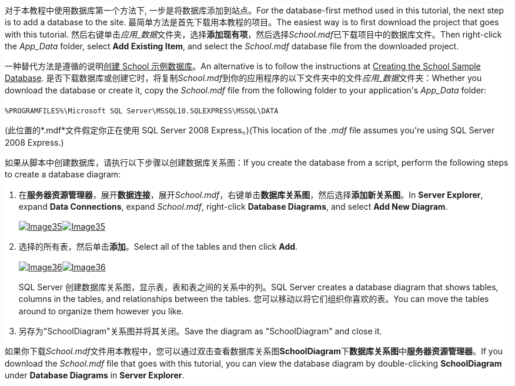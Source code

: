 <span data-ttu-id="16aec-158">对于本教程中使用数据库第一个方法下, 一步是将数据库添加到站点。</span><span class="sxs-lookup"><span data-stu-id="16aec-158">For the database-first method used in this tutorial, the next step is to add a database to the site.</span></span> <span data-ttu-id="16aec-159">最简单方法是首先下载用本教程的项目。</span><span class="sxs-lookup"><span data-stu-id="16aec-159">The easiest way is to first download the project that goes with this tutorial.</span></span> <span data-ttu-id="16aec-160">然后右键单击*应用\_数据*文件夹，选择**添加现有项**，然后选择*School.mdf*已下载项目中的数据库文件。</span><span class="sxs-lookup"><span data-stu-id="16aec-160">Then right-click the *App\_Data* folder, select **Add Existing Item**, and select the *School.mdf* database file from the downloaded project.</span></span>

<span data-ttu-id="16aec-161">一种替代方法是遵循的说明[创建 School 示例数据库](https://msdn.microsoft.com/library/bb399731.aspx)。</span><span class="sxs-lookup"><span data-stu-id="16aec-161">An alternative is to follow the instructions at [Creating the School Sample Database](https://msdn.microsoft.com/library/bb399731.aspx).</span></span> <span data-ttu-id="16aec-162">是否下载数据库或创建它时，将复制*School.mdf*到你的应用程序的以下文件夹中的文件*应用\_数据*文件夹：</span><span class="sxs-lookup"><span data-stu-id="16aec-162">Whether you download the database or create it, copy the *School.mdf* file from the following folder to your application's *App\_Data* folder:</span></span>

`%PROGRAMFILES%\Microsoft SQL Server\MSSQL10.SQLEXPRESS\MSSQL\DATA`

<span data-ttu-id="16aec-163">(此位置的*.mdf*文件假定你正在使用 SQL Server 2008 Express。)</span><span class="sxs-lookup"><span data-stu-id="16aec-163">(This location of the *.mdf* file assumes you're using SQL Server 2008 Express.)</span></span>

<span data-ttu-id="16aec-164">如果从脚本中创建数据库，请执行以下步骤以创建数据库关系图：</span><span class="sxs-lookup"><span data-stu-id="16aec-164">If you create the database from a script, perform the following steps to create a database diagram:</span></span>

1. <span data-ttu-id="16aec-165">在**服务器资源管理器**，展开**数据连接**，展开*School.mdf*，右键单击**数据库关系图**，然后选择**添加新关系图**。</span><span class="sxs-lookup"><span data-stu-id="16aec-165">In **Server Explorer**, expand **Data Connections**, expand *School.mdf*, right-click **Database Diagrams**, and select **Add New Diagram**.</span></span>

    <span data-ttu-id="16aec-166">[![Image35](the-entity-framework-and-aspnet-getting-started-part-1/_static/image18.png)](the-entity-framework-and-aspnet-getting-started-part-1/_static/image17.png)</span><span class="sxs-lookup"><span data-stu-id="16aec-166">[![Image35](the-entity-framework-and-aspnet-getting-started-part-1/_static/image18.png)](the-entity-framework-and-aspnet-getting-started-part-1/_static/image17.png)</span></span>
2. <span data-ttu-id="16aec-167">选择的所有表，然后单击**添加**。</span><span class="sxs-lookup"><span data-stu-id="16aec-167">Select all of the tables and then click **Add**.</span></span>

    <span data-ttu-id="16aec-168">[![Image36](the-entity-framework-and-aspnet-getting-started-part-1/_static/image20.png)](the-entity-framework-and-aspnet-getting-started-part-1/_static/image19.png)</span><span class="sxs-lookup"><span data-stu-id="16aec-168">[![Image36](the-entity-framework-and-aspnet-getting-started-part-1/_static/image20.png)](the-entity-framework-and-aspnet-getting-started-part-1/_static/image19.png)</span></span>

    <span data-ttu-id="16aec-169">SQL Server 创建数据库关系图，显示表，表和表之间的关系中的列。</span><span class="sxs-lookup"><span data-stu-id="16aec-169">SQL Server creates a database diagram that shows tables, columns in the tables, and relationships between the tables.</span></span> <span data-ttu-id="16aec-170">您可以移动以将它们组织你喜欢的表。</span><span class="sxs-lookup"><span data-stu-id="16aec-170">You can move the tables around to organize them however you like.</span></span>
3. <span data-ttu-id="16aec-171">另存为"SchoolDiagram"关系图并将其关闭。</span><span class="sxs-lookup"><span data-stu-id="16aec-171">Save the diagram as "SchoolDiagram" and close it.</span></span>

<span data-ttu-id="16aec-172">如果你下载*School.mdf*文件用本教程中，您可以通过双击查看数据库关系图**SchoolDiagram**下**数据库关系图**中**服务器资源管理器**。</span><span class="sxs-lookup"><span data-stu-id="16aec-172">If you download the *School.mdf* file that goes with this tutorial, you can view the database diagram by double-clicking **SchoolDiagram** under **Database Diagrams** in **Server Explorer**.</span></span>
